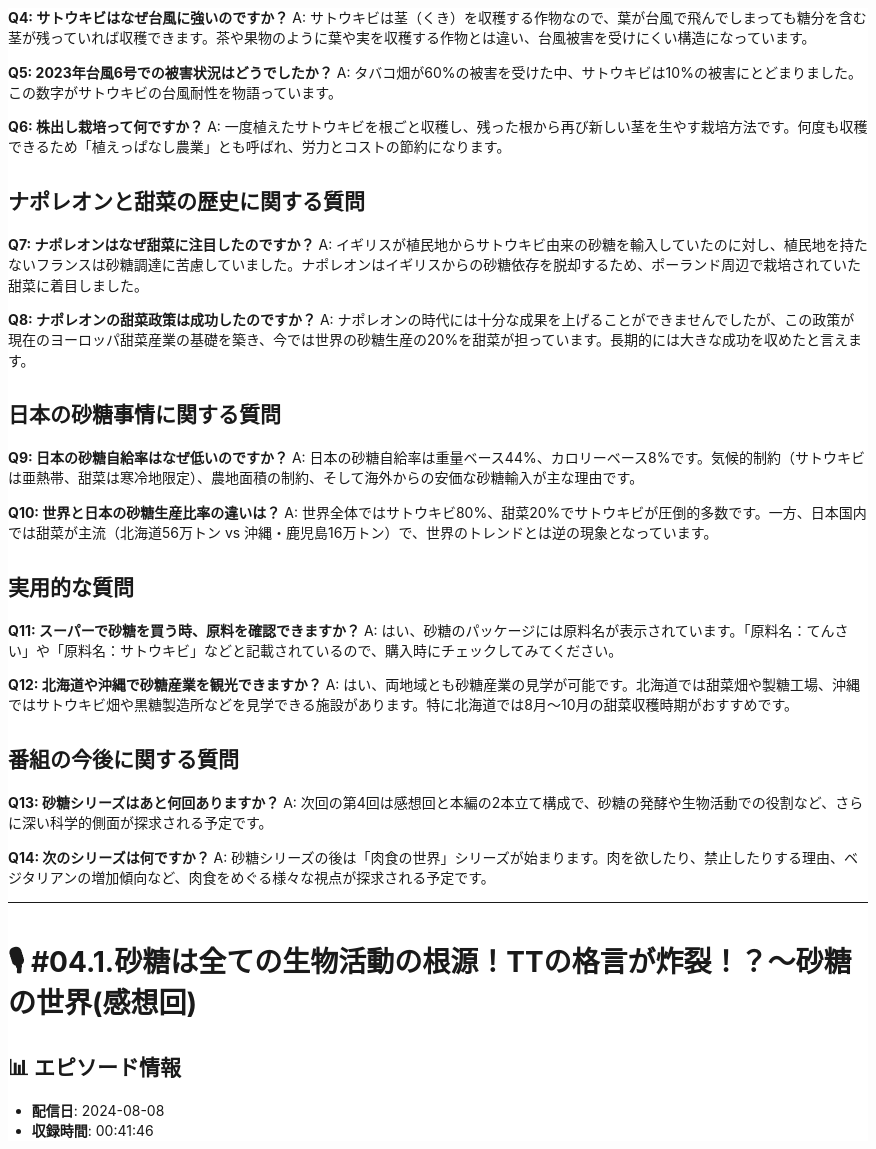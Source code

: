 **Q4: サトウキビはなぜ台風に強いのですか？**
A: サトウキビは茎（くき）を収穫する作物なので、葉が台風で飛んでしまっても糖分を含む茎が残っていれば収穫できます。茶や果物のように葉や実を収穫する作物とは違い、台風被害を受けにくい構造になっています。

**Q5: 2023年台風6号での被害状況はどうでしたか？**
A: タバコ畑が60%の被害を受けた中、サトウキビは10%の被害にとどまりました。この数字がサトウキビの台風耐性を物語っています。

**Q6: 株出し栽培って何ですか？**
A: 一度植えたサトウキビを根ごと収穫し、残った根から再び新しい茎を生やす栽培方法です。何度も収穫できるため「植えっぱなし農業」とも呼ばれ、労力とコストの節約になります。

## ナポレオンと甜菜の歴史に関する質問

**Q7: ナポレオンはなぜ甜菜に注目したのですか？**
A: イギリスが植民地からサトウキビ由来の砂糖を輸入していたのに対し、植民地を持たないフランスは砂糖調達に苦慮していました。ナポレオンはイギリスからの砂糖依存を脱却するため、ポーランド周辺で栽培されていた甜菜に着目しました。

**Q8: ナポレオンの甜菜政策は成功したのですか？**
A: ナポレオンの時代には十分な成果を上げることができませんでしたが、この政策が現在のヨーロッパ甜菜産業の基礎を築き、今では世界の砂糖生産の20%を甜菜が担っています。長期的には大きな成功を収めたと言えます。

## 日本の砂糖事情に関する質問

**Q9: 日本の砂糖自給率はなぜ低いのですか？**
A: 日本の砂糖自給率は重量ベース44%、カロリーベース8%です。気候的制約（サトウキビは亜熱帯、甜菜は寒冷地限定）、農地面積の制約、そして海外からの安価な砂糖輸入が主な理由です。

**Q10: 世界と日本の砂糖生産比率の違いは？**
A: 世界全体ではサトウキビ80%、甜菜20%でサトウキビが圧倒的多数です。一方、日本国内では甜菜が主流（北海道56万トン vs 沖縄・鹿児島16万トン）で、世界のトレンドとは逆の現象となっています。

## 実用的な質問

**Q11: スーパーで砂糖を買う時、原料を確認できますか？**
A: はい、砂糖のパッケージには原料名が表示されています。「原料名：てんさい」や「原料名：サトウキビ」などと記載されているので、購入時にチェックしてみてください。

**Q12: 北海道や沖縄で砂糖産業を観光できますか？**
A: はい、両地域とも砂糖産業の見学が可能です。北海道では甜菜畑や製糖工場、沖縄ではサトウキビ畑や黒糖製造所などを見学できる施設があります。特に北海道では8月〜10月の甜菜収穫時期がおすすめです。

## 番組の今後に関する質問

**Q13: 砂糖シリーズはあと何回ありますか？**
A: 次回の第4回は感想回と本編の2本立て構成で、砂糖の発酵や生物活動での役割など、さらに深い科学的側面が探求される予定です。

**Q14: 次のシリーズは何ですか？**
A: 砂糖シリーズの後は「肉食の世界」シリーズが始まります。肉を欲したり、禁止したりする理由、ベジタリアンの増加傾向など、肉食をめぐる様々な視点が探求される予定です。

---

# 🎙️ #04.1.砂糖は全ての生物活動の根源！TTの格言が炸裂！？〜砂糖の世界(感想回)

## 📊 エピソード情報
- **配信日**: 2024-08-08
- **収録時間**: 00:41:46
